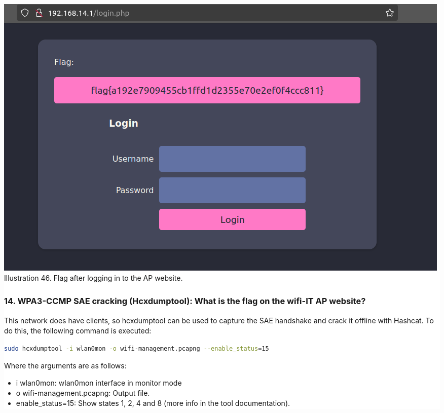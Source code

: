 ![](image47.png)
Illustration 46. Flag after logging in to the AP website.

### 14. WPA3-CCMP SAE cracking (Hcxdumptool): What is the flag on the wifi-IT AP website?

This network does have clients, so hcxdumptool can be used to capture the SAE handshake and crack it offline with Hashcat. To do this, the following command is executed:
```sh
sudo hcxdumptool -i wlan0mon -o wifi-management.pcapng --enable_status=15
```

Where the arguments are as follows:

- i wlan0mon: wlan0mon interface in monitor mode
- o wifi-management.pcapng: Output file.
- enable_status=15: Show states 1, 2, 4 and 8 (more info in the tool documentation).
